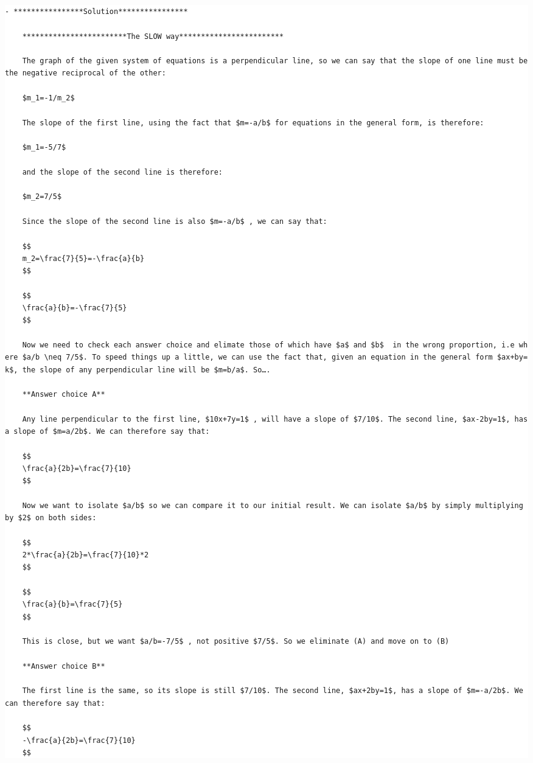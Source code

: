     - ****************Solution****************
        
        ************************The SLOW way************************
        
        The graph of the given system of equations is a perpendicular line, so we can say that the slope of one line must be the negative reciprocal of the other:
        
        $m_1=-1/m_2$
        
        The slope of the first line, using the fact that $m=-a/b$ for equations in the general form, is therefore:
        
        $m_1=-5/7$
        
        and the slope of the second line is therefore:
        
        $m_2=7/5$
        
        Since the slope of the second line is also $m=-a/b$ , we can say that:
        
        $$
        m_2=\frac{7}{5}=-\frac{a}{b}
        $$
        
        $$
        \frac{a}{b}=-\frac{7}{5}
        $$
        
        Now we need to check each answer choice and elimate those of which have $a$ and $b$  in the wrong proportion, i.e where $a/b \neq 7/5$. To speed things up a little, we can use the fact that, given an equation in the general form $ax+by=k$, the slope of any perpendicular line will be $m=b/a$. So….
        
        **Answer choice A**
        
        Any line perpendicular to the first line, $10x+7y=1$ , will have a slope of $7/10$. The second line, $ax-2by=1$, has a slope of $m=a/2b$. We can therefore say that:
        
        $$
        \frac{a}{2b}=\frac{7}{10}
        $$
        
        Now we want to isolate $a/b$ so we can compare it to our initial result. We can isolate $a/b$ by simply multiplying by $2$ on both sides:
        
        $$
        2*\frac{a}{2b}=\frac{7}{10}*2
        $$
        
        $$
        \frac{a}{b}=\frac{7}{5}
        $$
        
        This is close, but we want $a/b=-7/5$ , not positive $7/5$. So we eliminate (A) and move on to (B)
        
        **Answer choice B**
        
        The first line is the same, so its slope is still $7/10$. The second line, $ax+2by=1$, has a slope of $m=-a/2b$. We can therefore say that:
        
        $$
        -\frac{a}{2b}=\frac{7}{10}
        $$
        